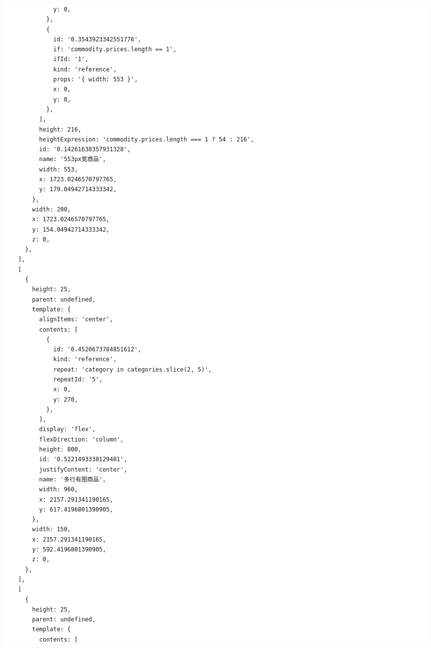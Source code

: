                   y: 0,
                },
                {
                  id: '0.3543923342551776',
                  if: 'commodity.prices.length == 1',
                  ifId: '1',
                  kind: 'reference',
                  props: '{ width: 553 }',
                  x: 0,
                  y: 0,
                },
              ],
              height: 216,
              heightExpression: 'commodity.prices.length === 1 ? 54 : 216',
              id: '0.14261638357931328',
              name: '553px宽商品',
              width: 553,
              x: 1723.0246570797765,
              y: 179.04942714333342,
            },
            width: 200,
            x: 1723.0246570797765,
            y: 154.04942714333342,
            z: 0,
          },
        ],
        [
          {
            height: 25,
            parent: undefined,
            template: {
              alignItems: 'center',
              contents: [
                {
                  id: '0.4520673784851612',
                  kind: 'reference',
                  repeat: 'category in categories.slice(2, 5)',
                  repeatId: '5',
                  x: 0,
                  y: 270,
                },
              ],
              display: 'flex',
              flexDirection: 'column',
              height: 800,
              id: '0.5221493338129481',
              justifyContent: 'center',
              name: '多行有图商品',
              width: 960,
              x: 2157.291341190165,
              y: 617.4196801390905,
            },
            width: 150,
            x: 2157.291341190165,
            y: 592.4196801390905,
            z: 0,
          },
        ],
        [
          {
            height: 25,
            parent: undefined,
            template: {
              contents: [